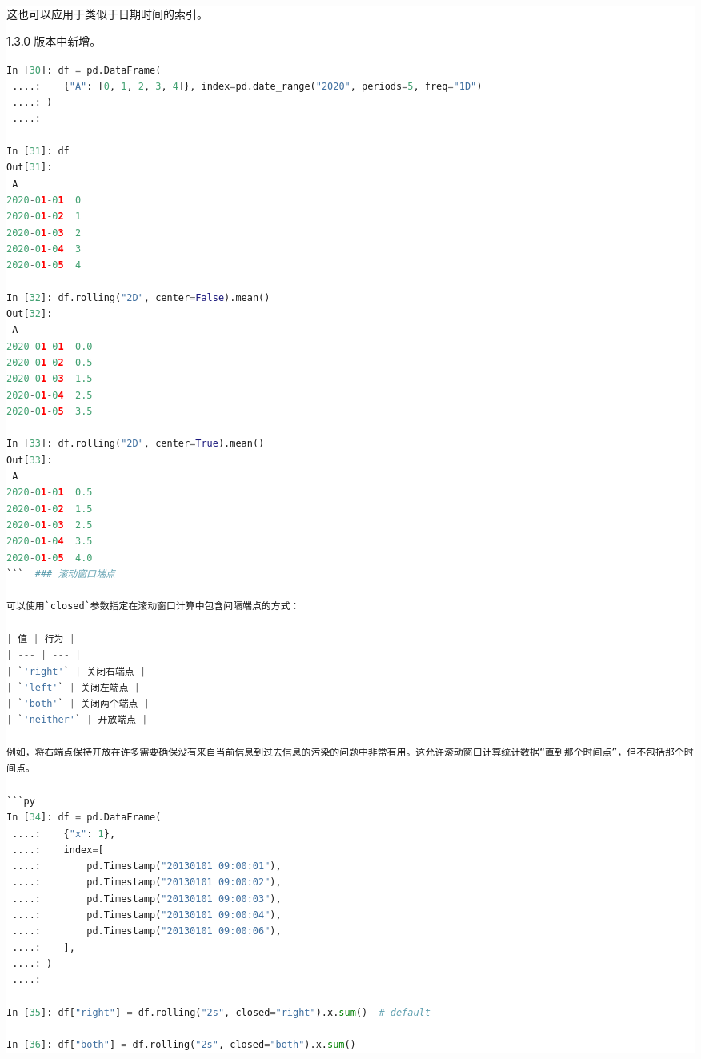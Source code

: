 这也可以应用于类似于日期时间的索引。

1.3.0 版本中新增。

```py
In [30]: df = pd.DataFrame(
 ....:    {"A": [0, 1, 2, 3, 4]}, index=pd.date_range("2020", periods=5, freq="1D")
 ....: )
 ....: 

In [31]: df
Out[31]: 
 A
2020-01-01  0
2020-01-02  1
2020-01-03  2
2020-01-04  3
2020-01-05  4

In [32]: df.rolling("2D", center=False).mean()
Out[32]: 
 A
2020-01-01  0.0
2020-01-02  0.5
2020-01-03  1.5
2020-01-04  2.5
2020-01-05  3.5

In [33]: df.rolling("2D", center=True).mean()
Out[33]: 
 A
2020-01-01  0.5
2020-01-02  1.5
2020-01-03  2.5
2020-01-04  3.5
2020-01-05  4.0 
```  ### 滚动窗口端点

可以使用`closed`参数指定在滚动窗口计算中包含间隔端点的方式：

| 值 | 行为 |
| --- | --- |
| `'right'` | 关闭右端点 |
| `'left'` | 关闭左端点 |
| `'both'` | 关闭两个端点 |
| `'neither'` | 开放端点 |

例如，将右端点保持开放在许多需要确保没有来自当前信息到过去信息的污染的问题中非常有用。这允许滚动窗口计算统计数据“直到那个时间点”，但不包括那个时间点。

```py
In [34]: df = pd.DataFrame(
 ....:    {"x": 1},
 ....:    index=[
 ....:        pd.Timestamp("20130101 09:00:01"),
 ....:        pd.Timestamp("20130101 09:00:02"),
 ....:        pd.Timestamp("20130101 09:00:03"),
 ....:        pd.Timestamp("20130101 09:00:04"),
 ....:        pd.Timestamp("20130101 09:00:06"),
 ....:    ],
 ....: )
 ....: 

In [35]: df["right"] = df.rolling("2s", closed="right").x.sum()  # default

In [36]: df["both"] = df.rolling("2s", closed="both").x.sum()
```